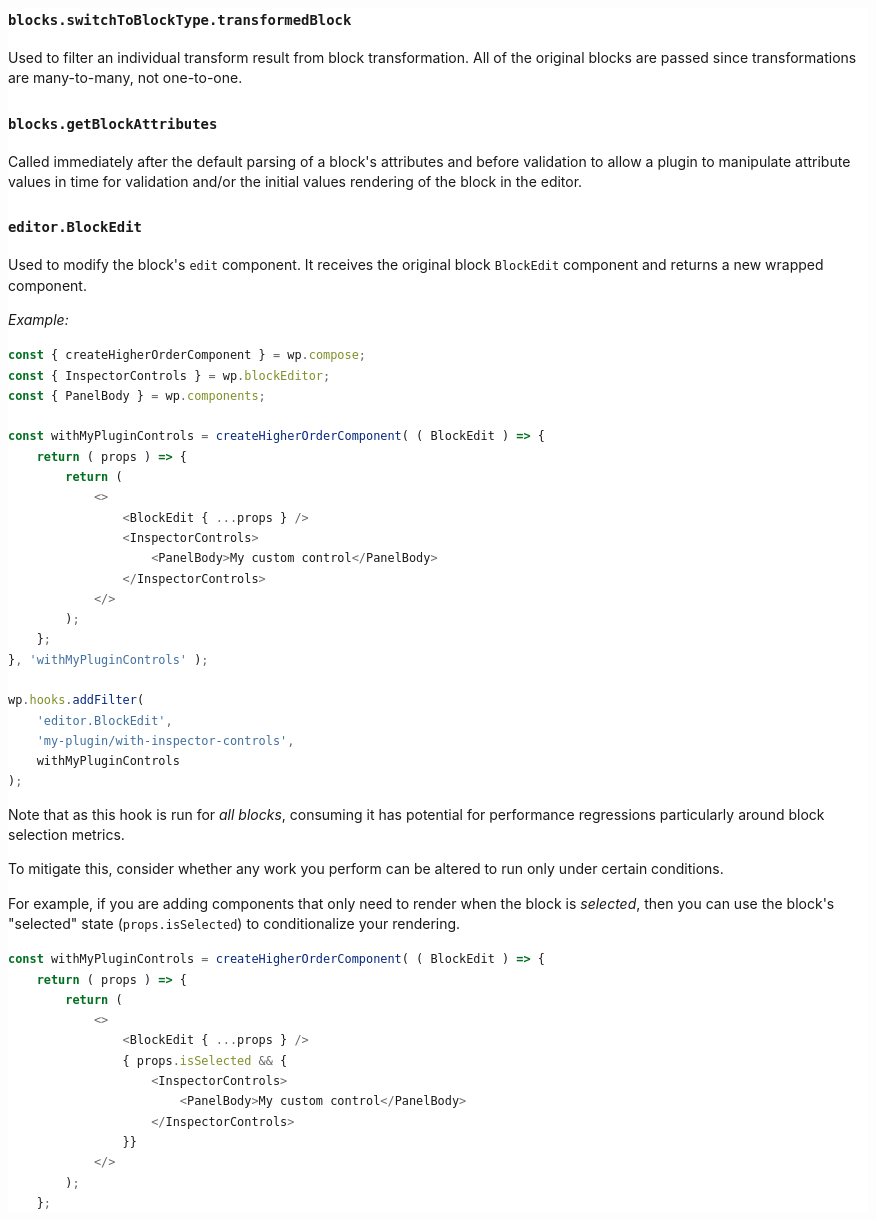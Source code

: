 ### `blocks.switchToBlockType.transformedBlock`

Used to filter an individual transform result from block transformation. All of the original blocks are passed since transformations are many-to-many, not one-to-one.

### `blocks.getBlockAttributes`

Called immediately after the default parsing of a block's attributes and before validation to allow a plugin to manipulate attribute values in time for validation and/or the initial values rendering of the block in the editor.

### `editor.BlockEdit`

Used to modify the block's `edit` component. It receives the original block `BlockEdit` component and returns a new wrapped component.

_Example:_


```js
const { createHigherOrderComponent } = wp.compose;
const { InspectorControls } = wp.blockEditor;
const { PanelBody } = wp.components;

const withMyPluginControls = createHigherOrderComponent( ( BlockEdit ) => {
	return ( props ) => {
		return (
			<>
				<BlockEdit { ...props } />
				<InspectorControls>
					<PanelBody>My custom control</PanelBody>
				</InspectorControls>
			</>
		);
	};
}, 'withMyPluginControls' );

wp.hooks.addFilter(
	'editor.BlockEdit',
	'my-plugin/with-inspector-controls',
	withMyPluginControls
);
```


Note that as this hook is run for _all blocks_, consuming it has potential for performance regressions particularly around block selection metrics.

To mitigate this, consider whether any work you perform can be altered to run only under certain conditions.

For example, if you are adding components that only need to render when the block is _selected_, then you can use the block's "selected" state (`props.isSelected`) to conditionalize your rendering.

```js
const withMyPluginControls = createHigherOrderComponent( ( BlockEdit ) => {
	return ( props ) => {
		return (
			<>
				<BlockEdit { ...props } />
				{ props.isSelected && {
					<InspectorControls>
						<PanelBody>My custom control</PanelBody>
					</InspectorControls>
				}}
			</>
		);
	};
```